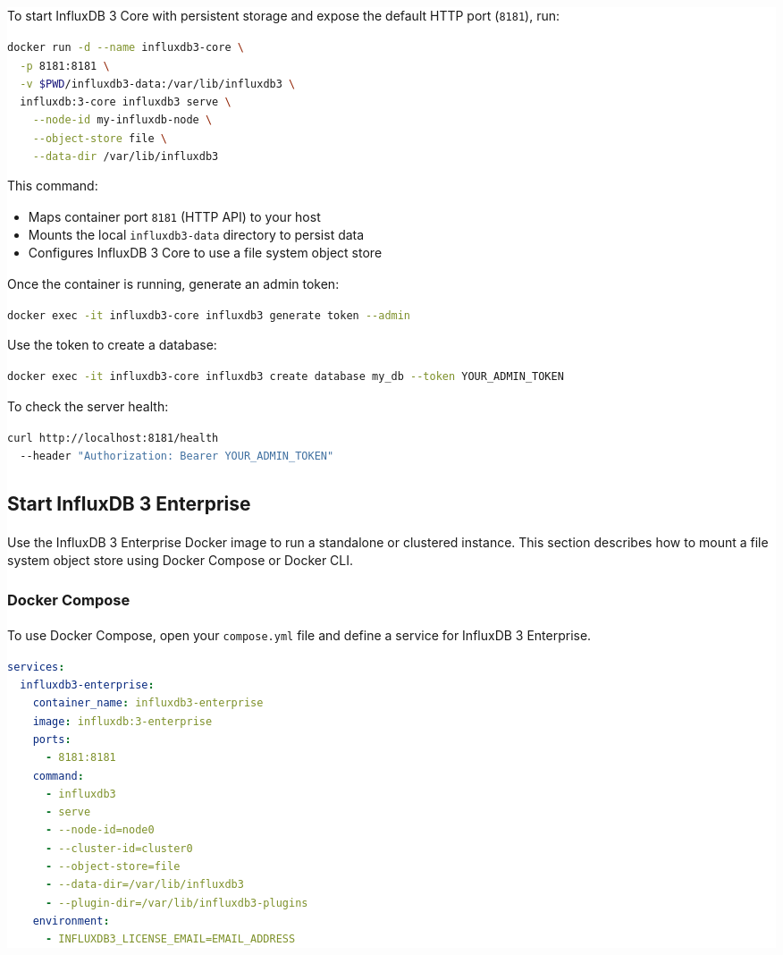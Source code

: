 To start InfluxDB 3 Core with persistent storage and expose the default HTTP port (`8181`), run:

```bash
docker run -d --name influxdb3-core \
  -p 8181:8181 \
  -v $PWD/influxdb3-data:/var/lib/influxdb3 \
  influxdb:3-core influxdb3 serve \
    --node-id my-influxdb-node \
    --object-store file \
    --data-dir /var/lib/influxdb3
```

This command:

-	Maps container port `8181` (HTTP API) to your host
-	Mounts the local `influxdb3-data` directory to persist data
-	Configures InfluxDB 3 Core to use a file system object store

Once the container is running, generate an admin token:

```bash
docker exec -it influxdb3-core influxdb3 generate token --admin
```

Use the token to create a database:

```bash
docker exec -it influxdb3-core influxdb3 create database my_db --token YOUR_ADMIN_TOKEN
```

To check the server health:

```bash
curl http://localhost:8181/health
  --header "Authorization: Bearer YOUR_ADMIN_TOKEN"
```

## Start InfluxDB 3 Enterprise

Use the InfluxDB 3 Enterprise Docker image to run a standalone or clustered instance. This section describes how to mount a file system object store using Docker Compose or Docker CLI.

### Docker Compose

To use Docker Compose, open your `compose.yml` file and define a service for InfluxDB 3 Enterprise.

```yaml
services:
  influxdb3-enterprise:
    container_name: influxdb3-enterprise
    image: influxdb:3-enterprise
    ports:
      - 8181:8181 
    command:
      - influxdb3
      - serve
      - --node-id=node0
      - --cluster-id=cluster0
      - --object-store=file
      - --data-dir=/var/lib/influxdb3
      - --plugin-dir=/var/lib/influxdb3-plugins
    environment:
      - INFLUXDB3_LICENSE_EMAIL=EMAIL_ADDRESS
```
